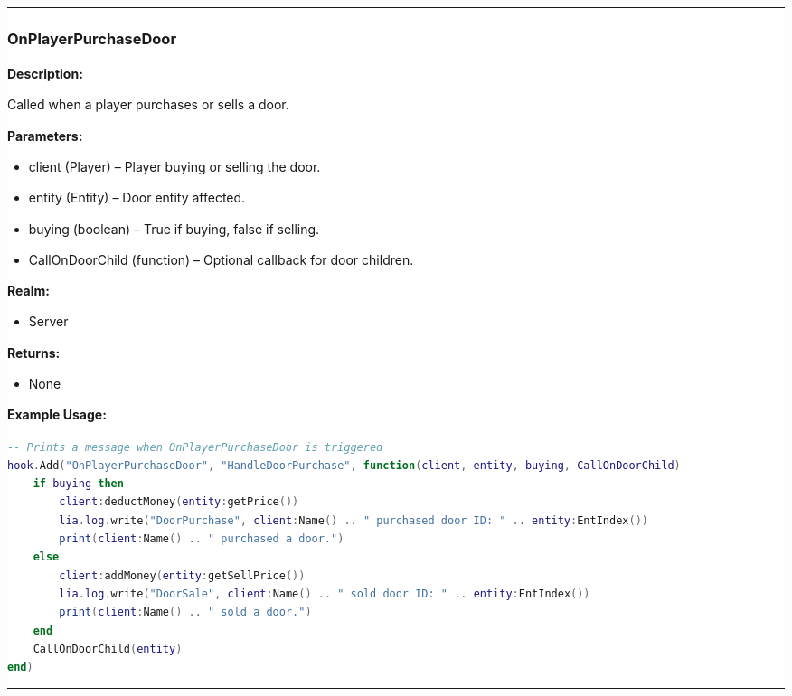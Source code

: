 ```lua
```


---


### OnPlayerPurchaseDoor


**Description:**


Called when a player purchases or sells a door.


**Parameters:**


* client (Player) – Player buying or selling the door.


* entity (Entity) – Door entity affected.


* buying (boolean) – True if buying, false if selling.


* CallOnDoorChild (function) – Optional callback for door children.


**Realm:**


* Server


**Returns:**


* None


**Example Usage:**


```lua
-- Prints a message when OnPlayerPurchaseDoor is triggered
hook.Add("OnPlayerPurchaseDoor", "HandleDoorPurchase", function(client, entity, buying, CallOnDoorChild)
    if buying then
        client:deductMoney(entity:getPrice())
        lia.log.write("DoorPurchase", client:Name() .. " purchased door ID: " .. entity:EntIndex())
        print(client:Name() .. " purchased a door.")
    else
        client:addMoney(entity:getSellPrice())
        lia.log.write("DoorSale", client:Name() .. " sold door ID: " .. entity:EntIndex())
        print(client:Name() .. " sold a door.")
    end
    CallOnDoorChild(entity)
end)
```


---
